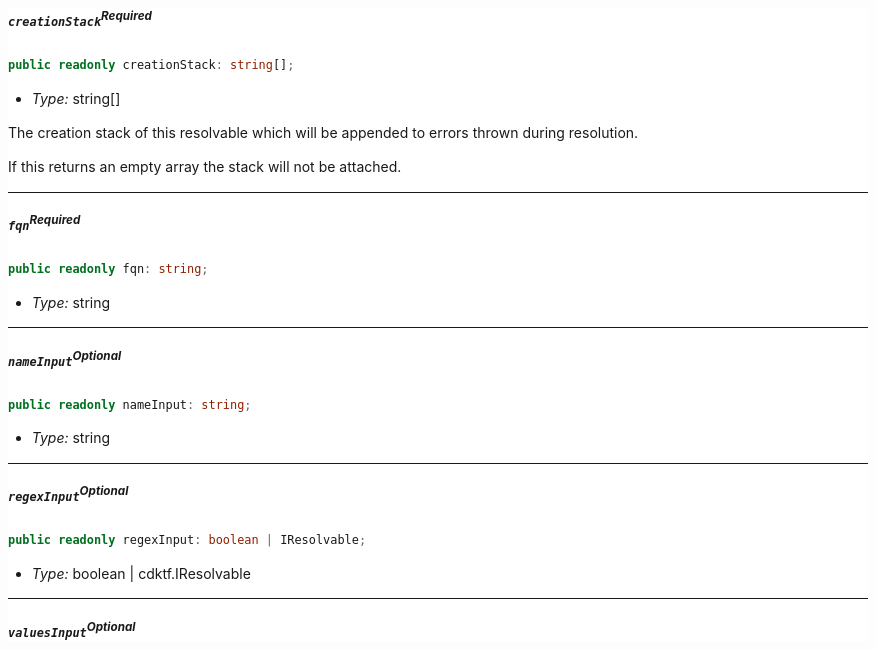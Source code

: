 
##### `creationStack`<sup>Required</sup> <a name="creationStack" id="rhizo-co-terraform-provider-oci.dataOciFleetSoftwareUpdateFsuCycles.DataOciFleetSoftwareUpdateFsuCyclesFilterOutputReference.property.creationStack"></a>

```typescript
public readonly creationStack: string[];
```

- *Type:* string[]

The creation stack of this resolvable which will be appended to errors thrown during resolution.

If this returns an empty array the stack will not be attached.

---

##### `fqn`<sup>Required</sup> <a name="fqn" id="rhizo-co-terraform-provider-oci.dataOciFleetSoftwareUpdateFsuCycles.DataOciFleetSoftwareUpdateFsuCyclesFilterOutputReference.property.fqn"></a>

```typescript
public readonly fqn: string;
```

- *Type:* string

---

##### `nameInput`<sup>Optional</sup> <a name="nameInput" id="rhizo-co-terraform-provider-oci.dataOciFleetSoftwareUpdateFsuCycles.DataOciFleetSoftwareUpdateFsuCyclesFilterOutputReference.property.nameInput"></a>

```typescript
public readonly nameInput: string;
```

- *Type:* string

---

##### `regexInput`<sup>Optional</sup> <a name="regexInput" id="rhizo-co-terraform-provider-oci.dataOciFleetSoftwareUpdateFsuCycles.DataOciFleetSoftwareUpdateFsuCyclesFilterOutputReference.property.regexInput"></a>

```typescript
public readonly regexInput: boolean | IResolvable;
```

- *Type:* boolean | cdktf.IResolvable

---

##### `valuesInput`<sup>Optional</sup> <a name="valuesInput" id="rhizo-co-terraform-provider-oci.dataOciFleetSoftwareUpdateFsuCycles.DataOciFleetSoftwareUpdateFsuCyclesFilterOutputReference.property.valuesInput"></a>
